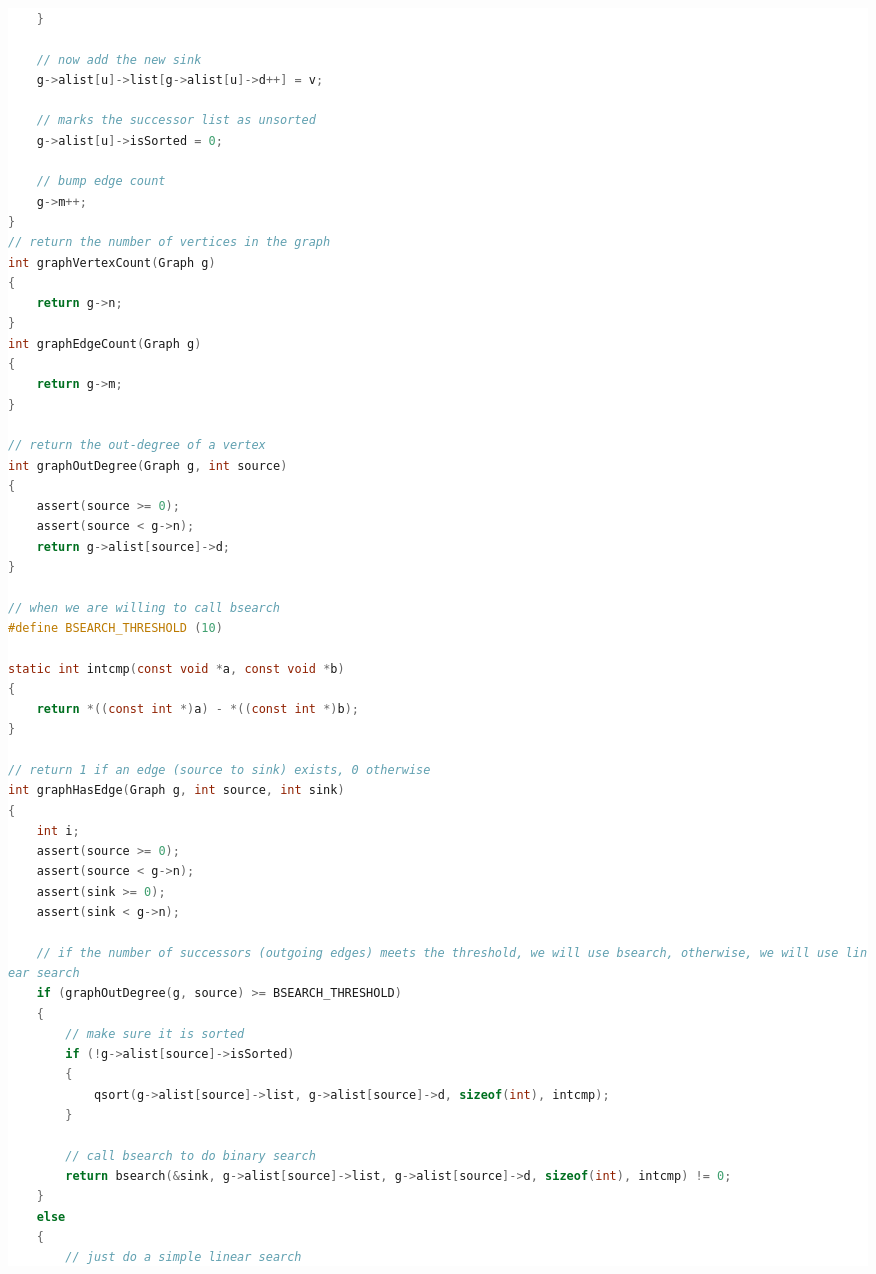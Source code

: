 ```C
    }

    // now add the new sink
    g->alist[u]->list[g->alist[u]->d++] = v;
    
    // marks the successor list as unsorted
    g->alist[u]->isSorted = 0;

    // bump edge count
    g->m++;
}
// return the number of vertices in the graph
int graphVertexCount(Graph g)
{
    return g->n;
}
int graphEdgeCount(Graph g)
{
    return g->m;
}

// return the out-degree of a vertex
int graphOutDegree(Graph g, int source)
{
    assert(source >= 0);
    assert(source < g->n);
    return g->alist[source]->d;
}

// when we are willing to call bsearch
#define BSEARCH_THRESHOLD (10)

static int intcmp(const void *a, const void *b)
{
    return *((const int *)a) - *((const int *)b);
}

// return 1 if an edge (source to sink) exists, 0 otherwise
int graphHasEdge(Graph g, int source, int sink)
{
    int i;
    assert(source >= 0);
    assert(source < g->n);
    assert(sink >= 0);
    assert(sink < g->n);

    // if the number of successors (outgoing edges) meets the threshold, we will use bsearch, otherwise, we will use linear search
    if (graphOutDegree(g, source) >= BSEARCH_THRESHOLD)
    {
        // make sure it is sorted
        if (!g->alist[source]->isSorted)
        {
            qsort(g->alist[source]->list, g->alist[source]->d, sizeof(int), intcmp);
        }

        // call bsearch to do binary search
        return bsearch(&sink, g->alist[source]->list, g->alist[source]->d, sizeof(int), intcmp) != 0;
    }
    else
    {
        // just do a simple linear search
```